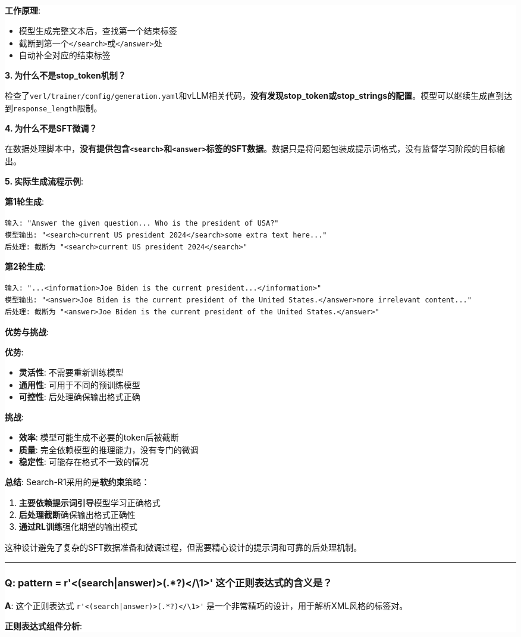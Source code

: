 **工作原理**:
- 模型生成完整文本后，查找第一个结束标签
- 截断到第一个`</search>`或`</answer>`处
- 自动补全对应的结束标签

**3. 为什么不是stop_token机制？**

检查了`verl/trainer/config/generation.yaml`和vLLM相关代码，**没有发现stop_token或stop_strings的配置**。模型可以继续生成直到达到`response_length`限制。

**4. 为什么不是SFT微调？**

在数据处理脚本中，**没有提供包含`<search>`和`<answer>`标签的SFT数据**。数据只是将问题包装成提示词格式，没有监督学习阶段的目标输出。

**5. 实际生成流程示例**:

**第1轮生成**:
```
输入: "Answer the given question... Who is the president of USA?"
模型输出: "<search>current US president 2024</search>some extra text here..."
后处理: 截断为 "<search>current US president 2024</search>"
```

**第2轮生成**:
```
输入: "...<information>Joe Biden is the current president...</information>"
模型输出: "<answer>Joe Biden is the current president of the United States.</answer>more irrelevant content..."
后处理: 截断为 "<answer>Joe Biden is the current president of the United States.</answer>"
```

**优势与挑战**:

**优势**:
- **灵活性**: 不需要重新训练模型
- **通用性**: 可用于不同的预训练模型
- **可控性**: 后处理确保输出格式正确

**挑战**:
- **效率**: 模型可能生成不必要的token后被截断
- **质量**: 完全依赖模型的推理能力，没有专门的微调
- **稳定性**: 可能存在格式不一致的情况

**总结**: Search-R1采用的是**软约束**策略：
1. **主要依赖提示词引导**模型学习正确格式
2. **后处理截断**确保输出格式正确性
3. **通过RL训练**强化期望的输出模式

这种设计避免了复杂的SFT数据准备和微调过程，但需要精心设计的提示词和可靠的后处理机制。

---

### Q: pattern = r'<(search|answer)>(.*?)</\1>' 这个正则表达式的含义是？

**A**: 这个正则表达式 `r'<(search|answer)>(.*?)</\1>'` 是一个非常精巧的设计，用于解析XML风格的标签对。

**正则表达式组件分析**:
